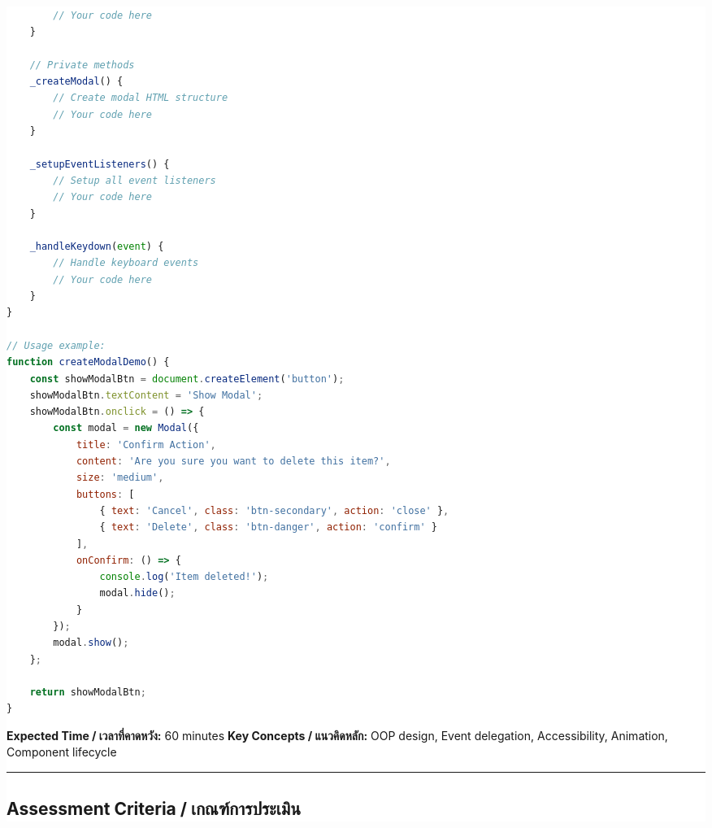 ```javascript
        // Your code here
    }
    
    // Private methods
    _createModal() {
        // Create modal HTML structure
        // Your code here
    }
    
    _setupEventListeners() {
        // Setup all event listeners
        // Your code here
    }
    
    _handleKeydown(event) {
        // Handle keyboard events
        // Your code here
    }
}

// Usage example:
function createModalDemo() {
    const showModalBtn = document.createElement('button');
    showModalBtn.textContent = 'Show Modal';
    showModalBtn.onclick = () => {
        const modal = new Modal({
            title: 'Confirm Action',
            content: 'Are you sure you want to delete this item?',
            size: 'medium',
            buttons: [
                { text: 'Cancel', class: 'btn-secondary', action: 'close' },
                { text: 'Delete', class: 'btn-danger', action: 'confirm' }
            ],
            onConfirm: () => {
                console.log('Item deleted!');
                modal.hide();
            }
        });
        modal.show();
    };
    
    return showModalBtn;
}
```

**Expected Time / เวลาที่คาดหวัง:** 60 minutes
**Key Concepts / แนวคิดหลัก:** OOP design, Event delegation, Accessibility, Animation, Component lifecycle

---

## Assessment Criteria / เกณฑ์การประเมิน
